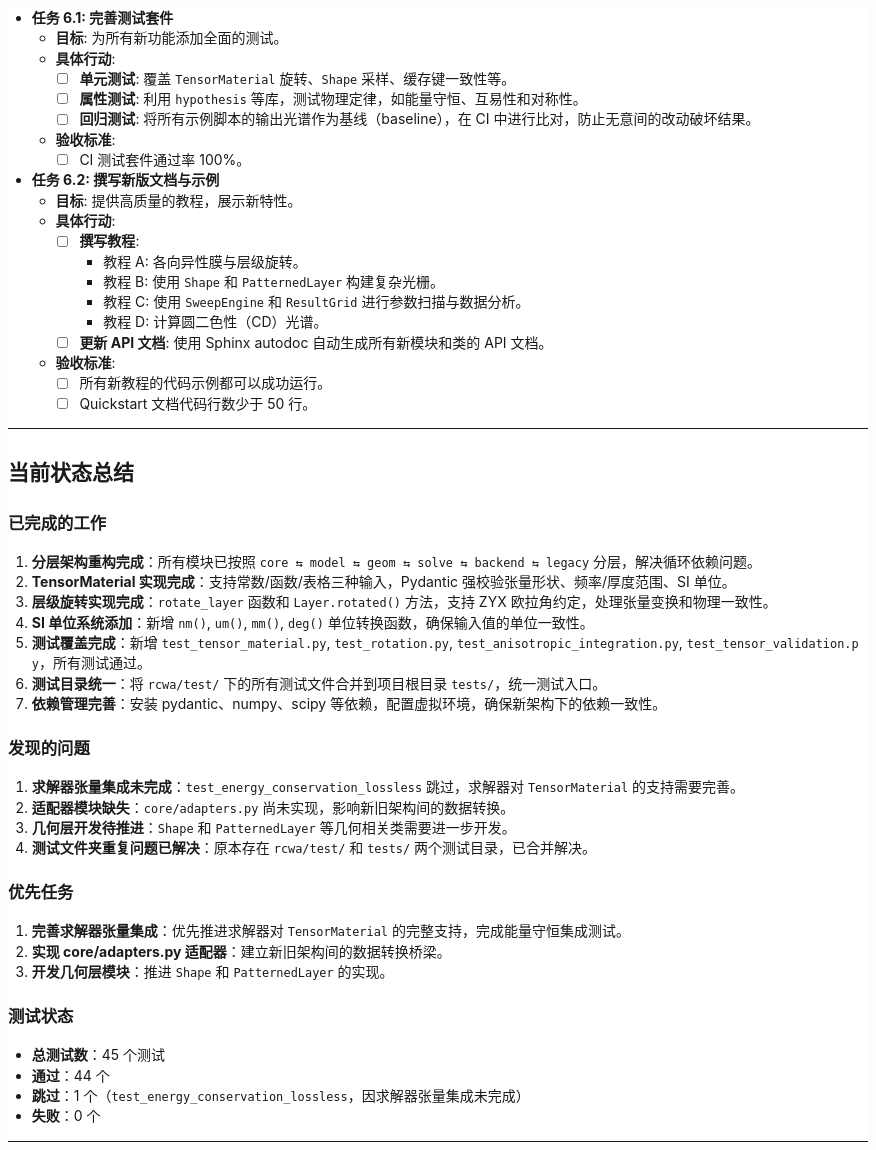 *   **任务 6.1: 完善测试套件**
    *   **目标**: 为所有新功能添加全面的测试。
    *   **具体行动**:
        *   [ ] **单元测试**: 覆盖 `TensorMaterial` 旋转、`Shape` 采样、缓存键一致性等。
        *   [ ] **属性测试**: 利用 `hypothesis` 等库，测试物理定律，如能量守恒、互易性和对称性。
        *   [ ] **回归测试**: 将所有示例脚本的输出光谱作为基线（baseline），在 CI 中进行比对，防止无意间的改动破坏结果。
    *   **验收标准**:
        *   [ ] CI 测试套件通过率 100%。

*   **任务 6.2: 撰写新版文档与示例**
    *   **目标**: 提供高质量的教程，展示新特性。
    *   **具体行动**:
        *   [ ] **撰写教程**:
            *   教程 A: 各向异性膜与层级旋转。
            *   教程 B: 使用 `Shape` 和 `PatternedLayer` 构建复杂光栅。
            *   教程 C: 使用 `SweepEngine` 和 `ResultGrid` 进行参数扫描与数据分析。
            *   教程 D: 计算圆二色性（CD）光谱。
        *   [ ] **更新 API 文档**: 使用 Sphinx autodoc 自动生成所有新模块和类的 API 文档。
    *   **验收标准**:
        *   [ ] 所有新教程的代码示例都可以成功运行。
        *   [ ] Quickstart 文档代码行数少于 50 行。

---

## 当前状态总结

### **已完成的工作**
1. **分层架构重构完成**：所有模块已按照 `core ⇆ model ⇆ geom ⇆ solve ⇆ backend ⇆ legacy` 分层，解决循环依赖问题。
2. **TensorMaterial 实现完成**：支持常数/函数/表格三种输入，Pydantic 强校验张量形状、频率/厚度范围、SI 单位。
3. **层级旋转实现完成**：`rotate_layer` 函数和 `Layer.rotated()` 方法，支持 ZYX 欧拉角约定，处理张量变换和物理一致性。
4. **SI 单位系统添加**：新增 `nm()`, `um()`, `mm()`, `deg()` 单位转换函数，确保输入值的单位一致性。
5. **测试覆盖完成**：新增 `test_tensor_material.py`, `test_rotation.py`, `test_anisotropic_integration.py`, `test_tensor_validation.py`，所有测试通过。
6. **测试目录统一**：将 `rcwa/test/` 下的所有测试文件合并到项目根目录 `tests/`，统一测试入口。
7. **依赖管理完善**：安装 pydantic、numpy、scipy 等依赖，配置虚拟环境，确保新架构下的依赖一致性。

### **发现的问题**
1. **求解器张量集成未完成**：`test_energy_conservation_lossless` 跳过，求解器对 `TensorMaterial` 的支持需要完善。
2. **适配器模块缺失**：`core/adapters.py` 尚未实现，影响新旧架构间的数据转换。
3. **几何层开发待推进**：`Shape` 和 `PatternedLayer` 等几何相关类需要进一步开发。
4. **测试文件夹重复问题已解决**：原本存在 `rcwa/test/` 和 `tests/` 两个测试目录，已合并解决。

### **优先任务**
1. **完善求解器张量集成**：优先推进求解器对 `TensorMaterial` 的完整支持，完成能量守恒集成测试。
2. **实现 core/adapters.py 适配器**：建立新旧架构间的数据转换桥梁。
3. **开发几何层模块**：推进 `Shape` 和 `PatternedLayer` 的实现。

### **测试状态**
- **总测试数**：45 个测试
- **通过**：44 个
- **跳过**：1 个（`test_energy_conservation_lossless`，因求解器张量集成未完成）
- **失败**：0 个

---